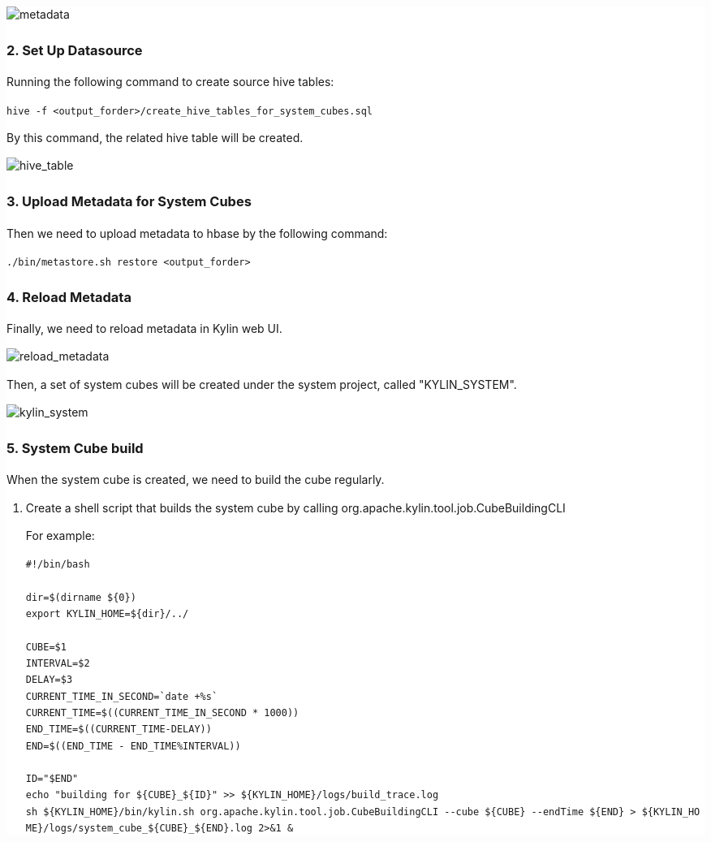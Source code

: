 ![metadata](/images/SystemCube/metadata.png)

### 2. Set Up Datasource
Running the following command to create source hive tables:

```
hive -f <output_forder>/create_hive_tables_for_system_cubes.sql
```

By this command, the related hive table will be created.

![hive_table](/images/SystemCube/hive_table.png)

### 3. Upload Metadata for System Cubes
Then we need to upload metadata to hbase by the following command:

```
./bin/metastore.sh restore <output_forder>
```

### 4. Reload Metadata
Finally, we need to reload metadata in Kylin web UI.

![reload_metadata](/images/SystemCube/reload_metadata.png)

Then, a set of system cubes will be created under the system project, called "KYLIN_SYSTEM".

![kylin_system](/images/SystemCube/kylin_system.png)

### 5. System Cube build
When the system cube is created, we need to build the cube regularly.

1. Create a shell script that builds the system cube by calling org.apache.kylin.tool.job.CubeBuildingCLI
  
	For example:

	```
	#!/bin/bash

	dir=$(dirname ${0})
	export KYLIN_HOME=${dir}/../

	CUBE=$1
	INTERVAL=$2
	DELAY=$3
	CURRENT_TIME_IN_SECOND=`date +%s`
	CURRENT_TIME=$((CURRENT_TIME_IN_SECOND * 1000))
	END_TIME=$((CURRENT_TIME-DELAY))
	END=$((END_TIME - END_TIME%INTERVAL))

	ID="$END"
	echo "building for ${CUBE}_${ID}" >> ${KYLIN_HOME}/logs/build_trace.log
	sh ${KYLIN_HOME}/bin/kylin.sh org.apache.kylin.tool.job.CubeBuildingCLI --cube ${CUBE} --endTime ${END} > ${KYLIN_HOME}/logs/system_cube_${CUBE}_${END}.log 2>&1 &
	```
